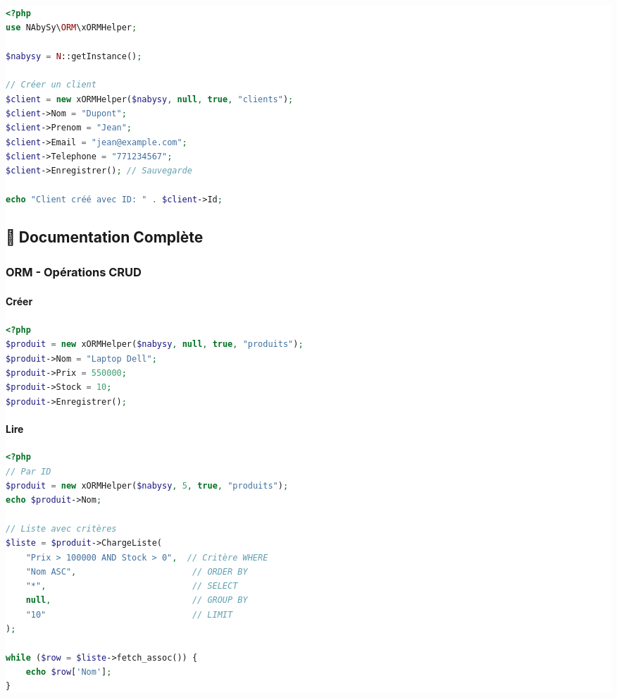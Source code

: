 ```php
<?php
use NAbySy\ORM\xORMHelper;

$nabysy = N::getInstance();

// Créer un client
$client = new xORMHelper($nabysy, null, true, "clients");
$client->Nom = "Dupont";
$client->Prenom = "Jean";
$client->Email = "jean@example.com";
$client->Telephone = "771234567";
$client->Enregistrer(); // Sauvegarde

echo "Client créé avec ID: " . $client->Id;
```

## 📖 Documentation Complète

### ORM - Opérations CRUD

#### Créer

```php
<?php
$produit = new xORMHelper($nabysy, null, true, "produits");
$produit->Nom = "Laptop Dell";
$produit->Prix = 550000;
$produit->Stock = 10;
$produit->Enregistrer();
```

#### Lire

```php
<?php
// Par ID
$produit = new xORMHelper($nabysy, 5, true, "produits");
echo $produit->Nom;

// Liste avec critères
$liste = $produit->ChargeListe(
    "Prix > 100000 AND Stock > 0",  // Critère WHERE
    "Nom ASC",                       // ORDER BY
    "*",                             // SELECT
    null,                            // GROUP BY
    "10"                             // LIMIT
);

while ($row = $liste->fetch_assoc()) {
    echo $row['Nom'];
}
```
